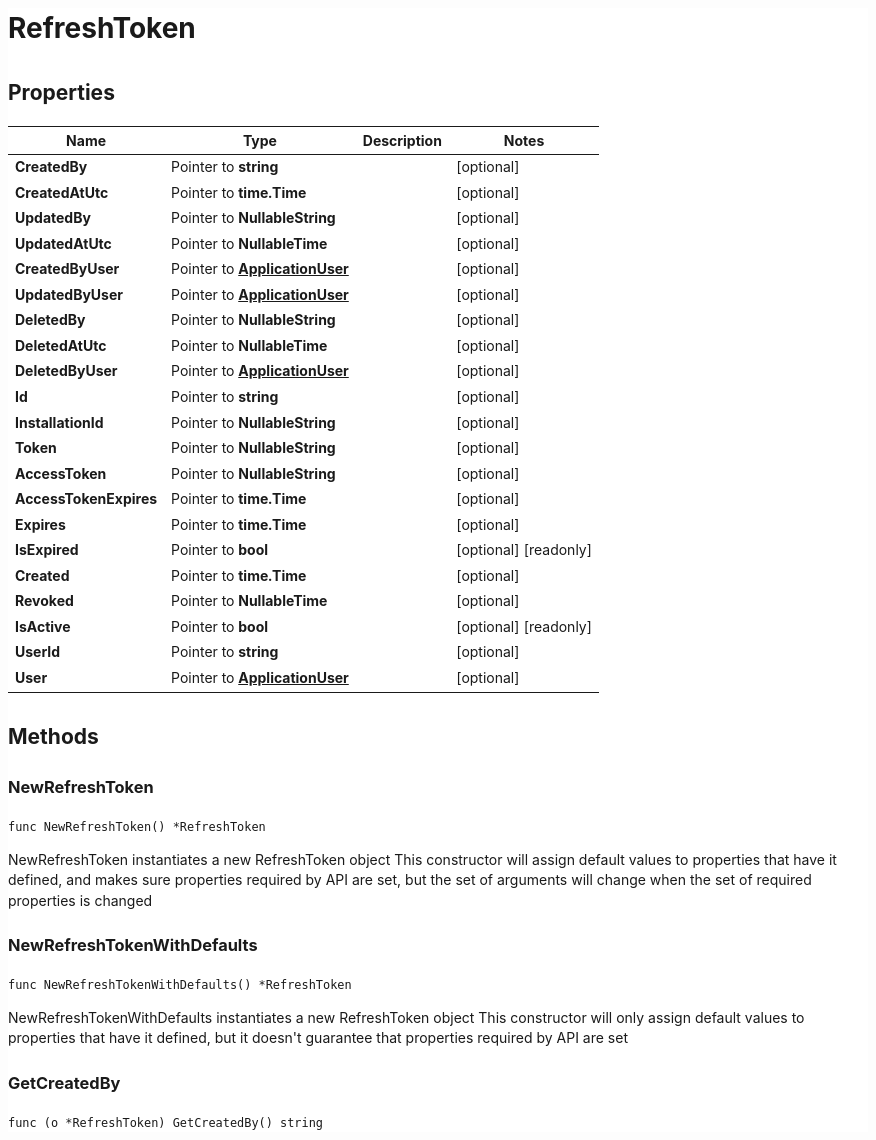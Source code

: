 # RefreshToken

## Properties

Name | Type | Description | Notes
------------ | ------------- | ------------- | -------------
**CreatedBy** | Pointer to **string** |  | [optional] 
**CreatedAtUtc** | Pointer to **time.Time** |  | [optional] 
**UpdatedBy** | Pointer to **NullableString** |  | [optional] 
**UpdatedAtUtc** | Pointer to **NullableTime** |  | [optional] 
**CreatedByUser** | Pointer to [**ApplicationUser**](ApplicationUser.md) |  | [optional] 
**UpdatedByUser** | Pointer to [**ApplicationUser**](ApplicationUser.md) |  | [optional] 
**DeletedBy** | Pointer to **NullableString** |  | [optional] 
**DeletedAtUtc** | Pointer to **NullableTime** |  | [optional] 
**DeletedByUser** | Pointer to [**ApplicationUser**](ApplicationUser.md) |  | [optional] 
**Id** | Pointer to **string** |  | [optional] 
**InstallationId** | Pointer to **NullableString** |  | [optional] 
**Token** | Pointer to **NullableString** |  | [optional] 
**AccessToken** | Pointer to **NullableString** |  | [optional] 
**AccessTokenExpires** | Pointer to **time.Time** |  | [optional] 
**Expires** | Pointer to **time.Time** |  | [optional] 
**IsExpired** | Pointer to **bool** |  | [optional] [readonly] 
**Created** | Pointer to **time.Time** |  | [optional] 
**Revoked** | Pointer to **NullableTime** |  | [optional] 
**IsActive** | Pointer to **bool** |  | [optional] [readonly] 
**UserId** | Pointer to **string** |  | [optional] 
**User** | Pointer to [**ApplicationUser**](ApplicationUser.md) |  | [optional] 

## Methods

### NewRefreshToken

`func NewRefreshToken() *RefreshToken`

NewRefreshToken instantiates a new RefreshToken object
This constructor will assign default values to properties that have it defined,
and makes sure properties required by API are set, but the set of arguments
will change when the set of required properties is changed

### NewRefreshTokenWithDefaults

`func NewRefreshTokenWithDefaults() *RefreshToken`

NewRefreshTokenWithDefaults instantiates a new RefreshToken object
This constructor will only assign default values to properties that have it defined,
but it doesn't guarantee that properties required by API are set

### GetCreatedBy

`func (o *RefreshToken) GetCreatedBy() string`
